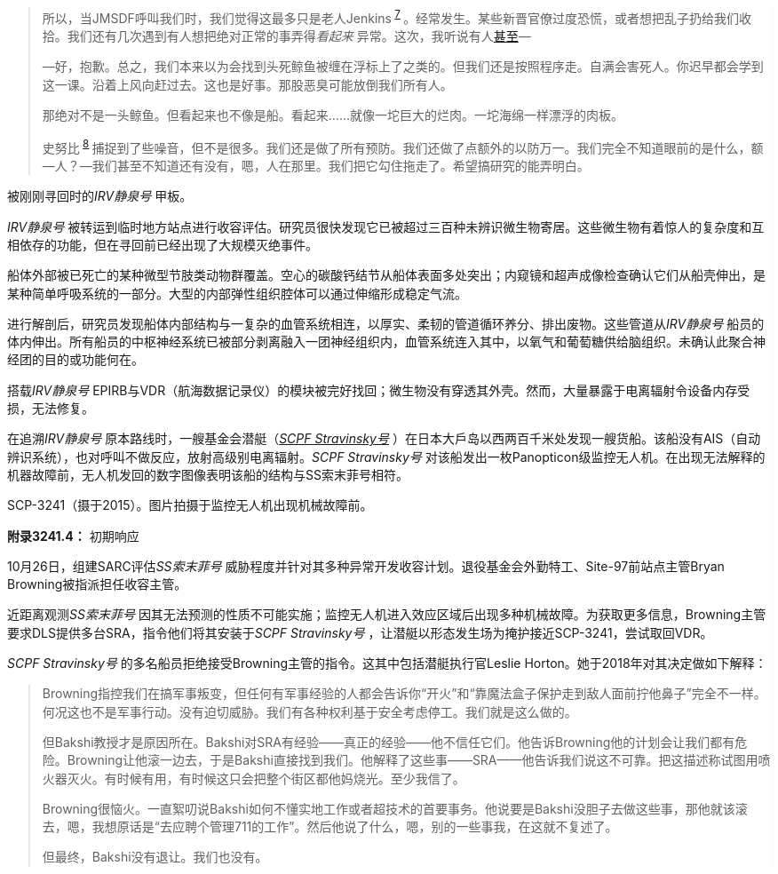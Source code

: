 
> 所以，当JMSDF呼叫我们时，我们觉得这最多只是老人Jenkins<sup class='footnoteref'>
 <a shape='rect' class='footnoteref' id='footnoteref-7' href='javascript:;' onclick='WIKIDOT.page.utils.scrollToReference(&apos;footnote-7&apos;)'>7</a>
</sup>。经常发生。某些新晋官僚过度恐慌，或者想把乱子扔给我们收拾。我们还有几次遇到有人想把绝对正常的事弄得*看起来* 异常。这次，我听说有人[甚至](/scp-2700-ex)—
> 
> —好，抱歉。总之，我们本来以为会找到头死鲸鱼被缠在浮标上了之类的。但我们还是按照程序走。自满会害死人。你迟早都会学到这一课。沿着上风向赶过去。这也是好事。那股恶臭可能放倒我们所有人。
> 
> 那绝对不是一头鲸鱼。但看起来也不像是船。看起来……就像一坨巨大的烂肉。一坨海绵一样漂浮的肉板。
> 
> 史努比<sup class='footnoteref'>
 <a shape='rect' class='footnoteref' id='footnoteref-8' href='javascript:;' onclick='WIKIDOT.page.utils.scrollToReference(&apos;footnote-8&apos;)'>8</a>
</sup>捕捉到了些噪音，但不是很多。我们还是做了所有预防。我们还做了点额外的以防万一。我们完全不知道眼前的是什么，额—人？—我们甚至不知道还有没有，嗯，人在那里。我们把它勾住拖走了。希望搞研究的能弄明白。
> 



被刚刚寻回时的*IRV静泉号* 甲板。



*IRV静泉号* 被转运到临时地方站点进行收容评估。研究员很快发现它已被超过三百种未辨识微生物寄居。这些微生物有着惊人的复杂度和互相依存的功能，但在寻回前已经出现了大规模灭绝事件。

船体外部被已死亡的某种微型节肢类动物群覆盖。空心的碳酸钙结节从船体表面多处突出；内窥镜和超声成像检查确认它们从船壳伸出，是某种简单呼吸系统的一部分。大型的内部弹性组织腔体可以通过伸缩形成稳定气流。

进行解剖后，研究员发现船体内部结构与一复杂的血管系统相连，以厚实、柔韧的管道循环养分、排出废物。这些管道从*IRV静泉号* 船员的体内伸出。所有船员的中枢神经系统已被部分剥离融入一团神经组织内，血管系统连入其中，以氧气和葡萄糖供给脑组织。未确认此聚合神经团的目的或功能何在。

搭载*IRV静泉号* EPIRB与VDR（航海数据记录仪）的模块被完好找回；微生物没有穿透其外壳。然而，大量暴露于电离辐射令设备内存受损，无法修复。

在追溯*IRV静泉号* 原本路线时，一艘基金会潜艇（*[SCPF Stravinsky号](/scp-3000)* ）在日本大戶岛以西两百千米处发现一艘货船。该船没有AIS（自动辨识系统），也对呼叫不做反应，放射高级别电离辐射。*SCPF Stravinsky号* 对该船发出一枚Panopticon级监控无人机。在出现无法解释的机器故障前，无人机发回的数字图像表明该船的结构与SS索末菲号相符。



SCP-3241（摄于2015）。图片拍摄于监控无人机出现机械故障前。



**附录3241.4：** 初期响应

10月26日，组建SARC评估*SS索末菲号* 威胁程度并针对其多种异常开发收容计划。退役基金会外勤特工、Site-97前站点主管Bryan Browning被指派担任收容主管。

近距离观测*SS索末菲号* 因其无法预测的性质不可能实施；监控无人机进入效应区域后出现多种机械故障。为获取更多信息，Browning主管要求DLS提供多台SRA，指令他们将其安装于*SCPF Stravinsky号* ，让潜艇以形态发生场为掩护接近SCP-3241，尝试取回VDR。

*SCPF Stravinsky号* 的多名船员拒绝接受Browning主管的指令。这其中包括潜艇执行官Leslie Horton。她于2018年对其决定做如下解释：


> Browning指控我们在搞军事叛变，但任何有军事经验的人都会告诉你“开火”和“靠魔法盒子保护走到敌人面前拧他鼻子”完全不一样。何况这也不是军事行动。没有迫切威胁。我们有各种权利基于安全考虑停工。我们就是这么做的。
> 
> 但Bakshi教授才是原因所在。Bakshi对SRA有经验——真正的经验——他不信任它们。他告诉Browning他的计划会让我们都有危险。Browning让他滚一边去，于是Bakshi直接找到我们。他解释了这些事——SRA——他告诉我们说这不可靠。把这描述称试图用喷火器灭火。有时候有用，有时候这只会把整个街区都他妈烧光。至少我信了。
> 
> Browning很恼火。一直絮叨说Bakshi如何不懂实地工作或者超技术的首要事务。他说要是Bakshi没胆子去做这些事，那他就该滚去，嗯，我想原话是“去应聘个管理711的工作”。然后他说了什么，嗯，别的一些事我，在这就不复述了。
> 
> 但最终，Bakshi没有退让。我们也没有。
> 
